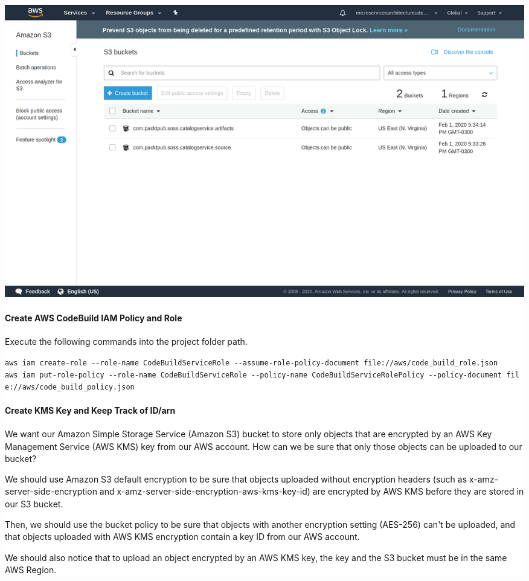 ![AWS S3 buckets](images/Captura-de-tela-de-2020-02-02-09-16-23.png)


#### Create AWS CodeBuild IAM Policy and Role

Execute the following commands into the project folder path.

```
aws iam create-role --role-name CodeBuildServiceRole --assume-role-policy-document file://aws/code_build_role.json
aws iam put-role-policy --role-name CodeBuildServiceRole --policy-name CodeBuildServiceRolePolicy --policy-document file://aws/code_build_policy.json
```

#### Create KMS Key and Keep Track of ID/arn

We want our Amazon Simple Storage Service (Amazon S3) bucket to store only objects that are encrypted by an AWS Key Management Service (AWS KMS) key from our AWS account. How can we be sure that only those objects can be uploaded to our bucket?

We should use Amazon S3 default encryption to be sure that objects uploaded without encryption headers (such as x-amz-server-side-encryption and x-amz-server-side-encryption-aws-kms-key-id) are encrypted by AWS KMS before they are stored in our S3 bucket. 

Then, we should use the bucket policy to be sure that objects with another encryption setting (AES-256) can't be uploaded, and that objects uploaded with AWS KMS encryption contain a key ID from our AWS account.

We should also notice that to upload an object encrypted by an AWS KMS key, the key and the S3 bucket must be in the same AWS Region.
